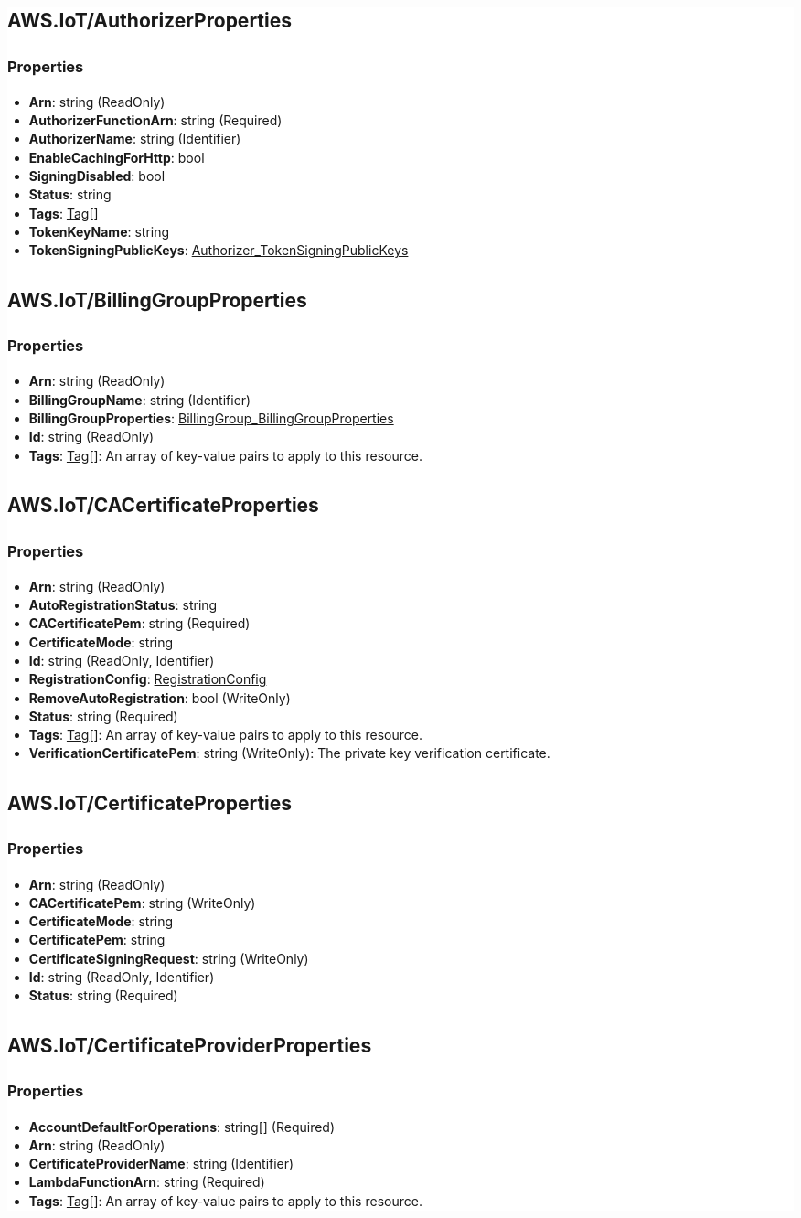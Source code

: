 ## AWS.IoT/AuthorizerProperties
### Properties
* **Arn**: string (ReadOnly)
* **AuthorizerFunctionArn**: string (Required)
* **AuthorizerName**: string (Identifier)
* **EnableCachingForHttp**: bool
* **SigningDisabled**: bool
* **Status**: string
* **Tags**: [Tag](#tag)[]
* **TokenKeyName**: string
* **TokenSigningPublicKeys**: [Authorizer_TokenSigningPublicKeys](#authorizertokensigningpublickeys)

## AWS.IoT/BillingGroupProperties
### Properties
* **Arn**: string (ReadOnly)
* **BillingGroupName**: string (Identifier)
* **BillingGroupProperties**: [BillingGroup_BillingGroupProperties](#billinggroupbillinggroupproperties)
* **Id**: string (ReadOnly)
* **Tags**: [Tag](#tag)[]: An array of key-value pairs to apply to this resource.

## AWS.IoT/CACertificateProperties
### Properties
* **Arn**: string (ReadOnly)
* **AutoRegistrationStatus**: string
* **CACertificatePem**: string (Required)
* **CertificateMode**: string
* **Id**: string (ReadOnly, Identifier)
* **RegistrationConfig**: [RegistrationConfig](#registrationconfig)
* **RemoveAutoRegistration**: bool (WriteOnly)
* **Status**: string (Required)
* **Tags**: [Tag](#tag)[]: An array of key-value pairs to apply to this resource.
* **VerificationCertificatePem**: string (WriteOnly): The private key verification certificate.

## AWS.IoT/CertificateProperties
### Properties
* **Arn**: string (ReadOnly)
* **CACertificatePem**: string (WriteOnly)
* **CertificateMode**: string
* **CertificatePem**: string
* **CertificateSigningRequest**: string (WriteOnly)
* **Id**: string (ReadOnly, Identifier)
* **Status**: string (Required)

## AWS.IoT/CertificateProviderProperties
### Properties
* **AccountDefaultForOperations**: string[] (Required)
* **Arn**: string (ReadOnly)
* **CertificateProviderName**: string (Identifier)
* **LambdaFunctionArn**: string (Required)
* **Tags**: [Tag](#tag)[]: An array of key-value pairs to apply to this resource.
